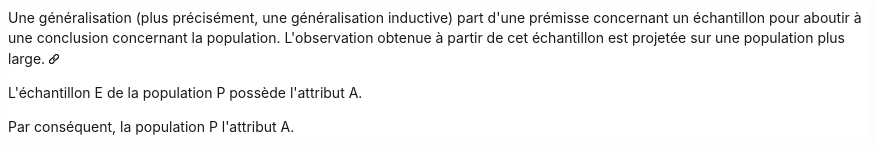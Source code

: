 Une généralisation (plus précisément, une généralisation inductive) part d'une prémisse concernant un échantillon pour aboutir à une conclusion concernant la population. L'observation obtenue à partir de cet échantillon est projetée sur une population plus large. <a href = "https://www.google.fr/books/edition/A_Practical_Study_of_Argument_Enhanced_E/_1UJzgEACAAJ?hl=fr" target = "_blank"> <img src = "../fichiers/icons/chain.png"  height = "10" width="10"/> </a>

<div class="theorem_atelier">
L'échantillon E de la population P possède l'attribut A.

Par conséquent, la population P l'attribut A.
</div>
<div class="exemple_atelier">
